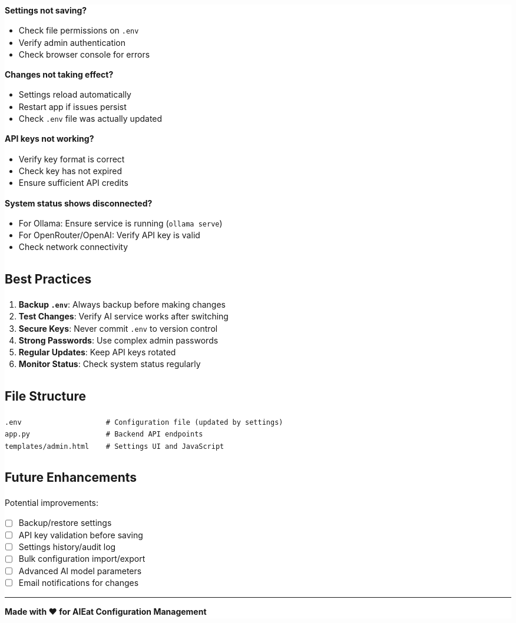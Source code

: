 **Settings not saving?**
- Check file permissions on `.env`
- Verify admin authentication
- Check browser console for errors

**Changes not taking effect?**
- Settings reload automatically
- Restart app if issues persist
- Check `.env` file was actually updated

**API keys not working?**
- Verify key format is correct
- Check key has not expired
- Ensure sufficient API credits

**System status shows disconnected?**
- For Ollama: Ensure service is running (`ollama serve`)
- For OpenRouter/OpenAI: Verify API key is valid
- Check network connectivity

## Best Practices

1. **Backup `.env`**: Always backup before making changes
2. **Test Changes**: Verify AI service works after switching
3. **Secure Keys**: Never commit `.env` to version control
4. **Strong Passwords**: Use complex admin passwords
5. **Regular Updates**: Keep API keys rotated
6. **Monitor Status**: Check system status regularly

## File Structure

```
.env                    # Configuration file (updated by settings)
app.py                  # Backend API endpoints
templates/admin.html    # Settings UI and JavaScript
```

## Future Enhancements

Potential improvements:
- [ ] Backup/restore settings
- [ ] API key validation before saving
- [ ] Settings history/audit log
- [ ] Bulk configuration import/export
- [ ] Advanced AI model parameters
- [ ] Email notifications for changes

---

**Made with ❤️ for AIEat Configuration Management**
